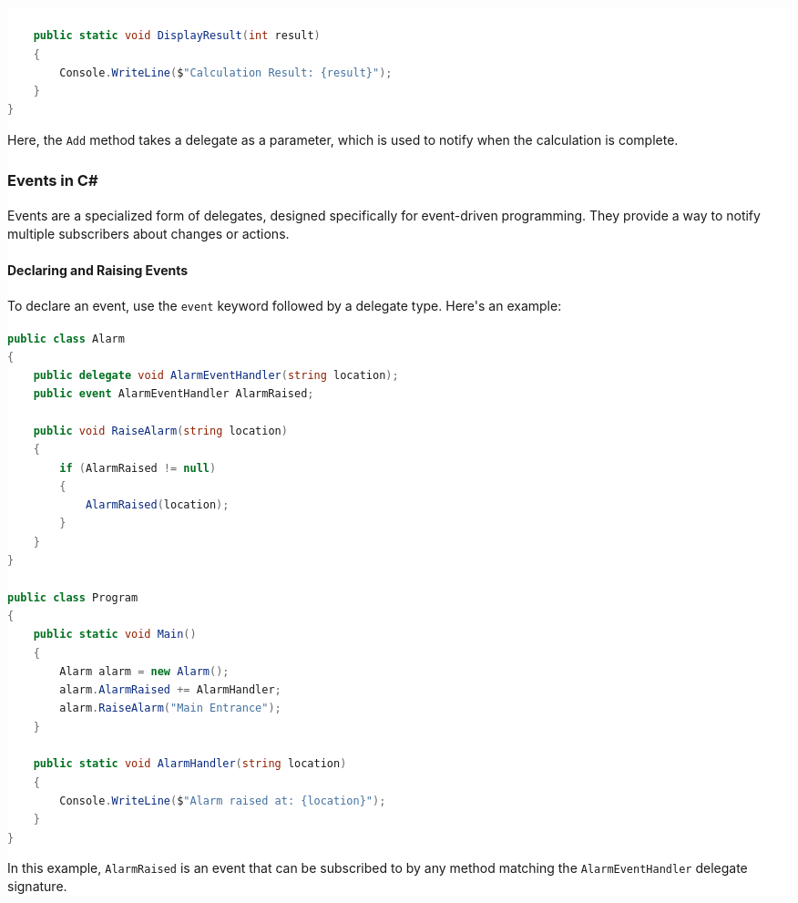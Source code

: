 ```csharp

    public static void DisplayResult(int result)
    {
        Console.WriteLine($"Calculation Result: {result}");
    }
}
```

Here, the `Add` method takes a delegate as a parameter, which is used to notify when the calculation is complete.

### Events in C#

Events are a specialized form of delegates, designed specifically for event-driven programming. They provide a way to notify multiple subscribers about changes or actions.

#### Declaring and Raising Events

To declare an event, use the `event` keyword followed by a delegate type. Here's an example:

```csharp
public class Alarm
{
    public delegate void AlarmEventHandler(string location);
    public event AlarmEventHandler AlarmRaised;

    public void RaiseAlarm(string location)
    {
        if (AlarmRaised != null)
        {
            AlarmRaised(location);
        }
    }
}

public class Program
{
    public static void Main()
    {
        Alarm alarm = new Alarm();
        alarm.AlarmRaised += AlarmHandler;
        alarm.RaiseAlarm("Main Entrance");
    }

    public static void AlarmHandler(string location)
    {
        Console.WriteLine($"Alarm raised at: {location}");
    }
}
```

In this example, `AlarmRaised` is an event that can be subscribed to by any method matching the `AlarmEventHandler` delegate signature.
